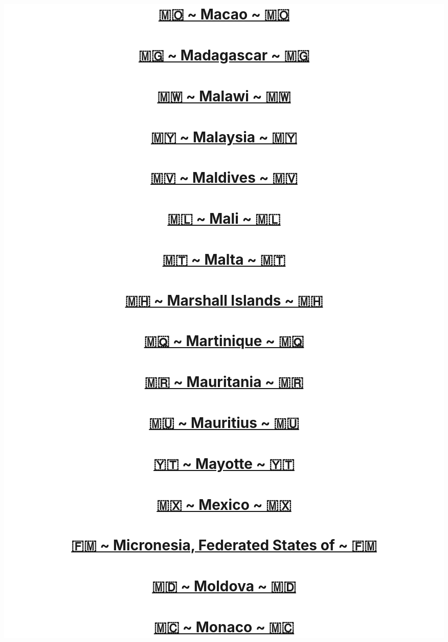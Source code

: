 </h1><h1>
<center>
<a href="country_data/MAC_Macao">🇲🇴 ~ Macao ~ 🇲🇴</a>
</center>
</h1><h1>
<center>
<a href="country_data/MDG_Madagascar">🇲🇬 ~ Madagascar ~ 🇲🇬</a>
</center>
</h1><h1>
<center>
<a href="country_data/MWI_Malawi">🇲🇼 ~ Malawi ~ 🇲🇼</a>
</center>
</h1><h1>
<center>
<a href="country_data/MYS_Malaysia">🇲🇾 ~ Malaysia ~ 🇲🇾</a>
</center>
</h1><h1>
<center>
<a href="country_data/MDV_Maldives">🇲🇻 ~ Maldives ~ 🇲🇻</a>
</center>
</h1><h1>
<center>
<a href="country_data/MLI_Mali">🇲🇱 ~ Mali ~ 🇲🇱</a>
</center>
</h1><h1>
<center>
<a href="country_data/MLT_Malta">🇲🇹 ~ Malta ~ 🇲🇹</a>
</center>
</h1><h1>
<center>
<a href="country_data/MHL_Marshall Islands">🇲🇭 ~ Marshall Islands ~ 🇲🇭</a>
</center>
</h1><h1>
<center>
<a href="country_data/MTQ_Martinique">🇲🇶 ~ Martinique ~ 🇲🇶</a>
</center>
</h1><h1>
<center>
<a href="country_data/MRT_Mauritania">🇲🇷 ~ Mauritania ~ 🇲🇷</a>
</center>
</h1><h1>
<center>
<a href="country_data/MUS_Mauritius">🇲🇺 ~ Mauritius ~ 🇲🇺</a>
</center>
</h1><h1>
<center>
<a href="country_data/MYT_Mayotte">🇾🇹 ~ Mayotte ~ 🇾🇹</a>
</center>
</h1><h1>
<center>
<a href="country_data/MEX_Mexico">🇲🇽 ~ Mexico ~ 🇲🇽</a>
</center>
</h1><h1>
<center>
<a href="country_data/FSM_Micronesia, Federated States of">🇫🇲 ~ Micronesia, Federated States of ~ 🇫🇲</a>
</center>
</h1><h1>
<center>
<a href="country_data/MDA_Moldova">🇲🇩 ~ Moldova ~ 🇲🇩</a>
</center>
</h1><h1>
<center>
<a href="country_data/MCO_Monaco">🇲🇨 ~ Monaco ~ 🇲🇨</a>
